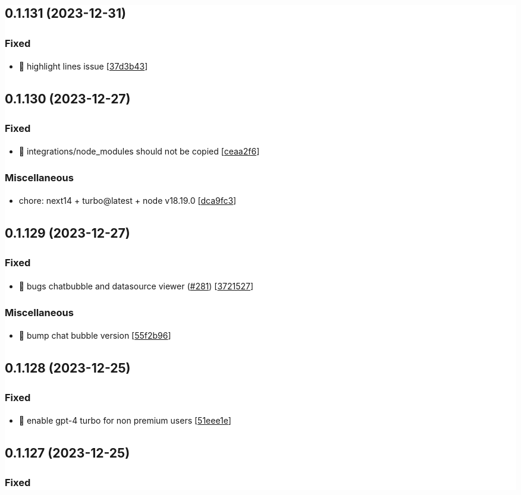
<a name="0.1.131"></a>
## 0.1.131 (2023-12-31)

### Fixed

- 🐛 highlight lines issue [[37d3b43](https://github.com/gmpetrov/databerry/commit/37d3b43c53cf9533b118ed9731da62ac603c995e)]


<a name="0.1.130"></a>
## 0.1.130 (2023-12-27)

### Fixed

- 🐛 integrations/node_modules should not be copied [[ceaa2f6](https://github.com/gmpetrov/databerry/commit/ceaa2f607563dac02b8f02776a0f3e089f158e4d)]

### Miscellaneous

-  chore: next14 + turbo@latest + node v18.19.0 [[dca9fc3](https://github.com/gmpetrov/databerry/commit/dca9fc3c590fd118c78aabde8873ba1dc177d4a9)]


<a name="0.1.129"></a>
## 0.1.129 (2023-12-27)

### Fixed

- 🐛 bugs chatbubble and datasource viewer ([#281](https://github.com/gmpetrov/databerry/issues/281)) [[3721527](https://github.com/gmpetrov/databerry/commit/3721527b08a56d9b2c26df846246e9520893ff55)]

### Miscellaneous

- 🤖 bump chat bubble version [[55f2b96](https://github.com/gmpetrov/databerry/commit/55f2b9665b4ba20618f16d290672616d0c07054d)]


<a name="0.1.128"></a>
## 0.1.128 (2023-12-25)

### Fixed

- 🐛 enable gpt-4 turbo for non premium users [[51eee1e](https://github.com/gmpetrov/databerry/commit/51eee1e93c09c515c64590bd2560f9c06c2e5561)]


<a name="0.1.127"></a>
## 0.1.127 (2023-12-25)

### Fixed
